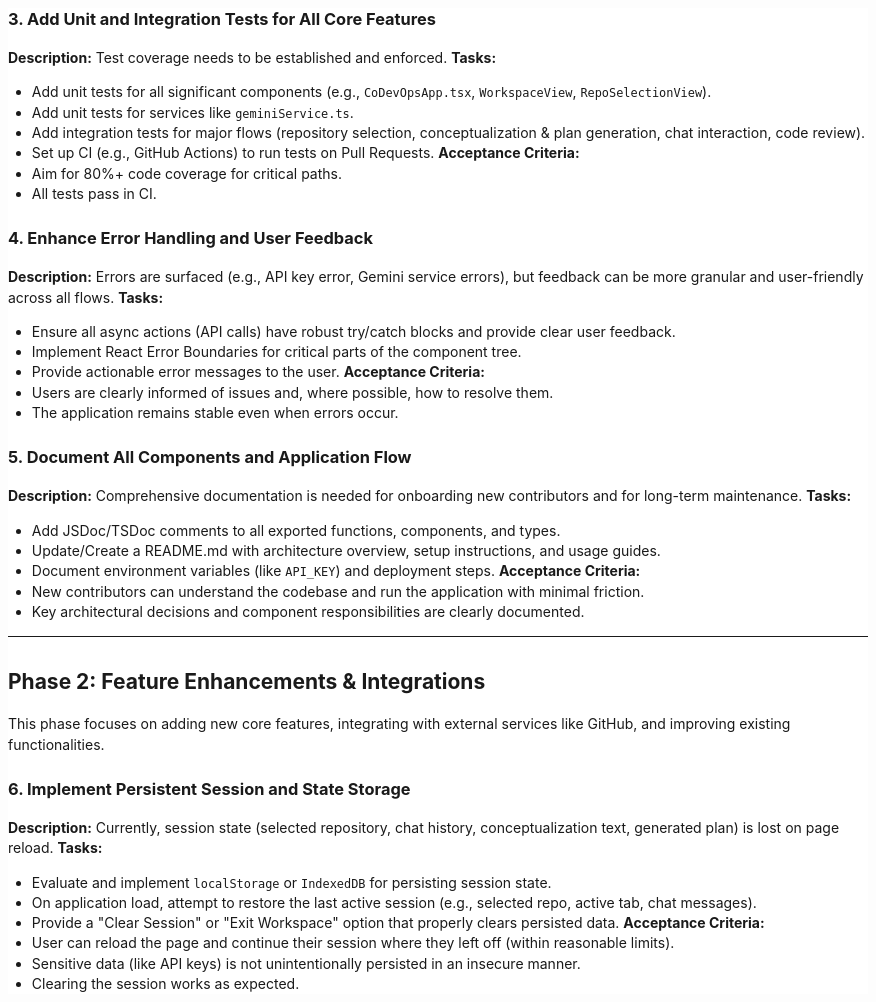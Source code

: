 ### 3. Add Unit and Integration Tests for All Core Features
**Description:**
Test coverage needs to be established and enforced.
**Tasks:**
- Add unit tests for all significant components (e.g., `CoDevOpsApp.tsx`, `WorkspaceView`, `RepoSelectionView`).
- Add unit tests for services like `geminiService.ts`.
- Add integration tests for major flows (repository selection, conceptualization & plan generation, chat interaction, code review).
- Set up CI (e.g., GitHub Actions) to run tests on Pull Requests.
**Acceptance Criteria:**
- Aim for 80%+ code coverage for critical paths.
- All tests pass in CI.

### 4. Enhance Error Handling and User Feedback
**Description:**
Errors are surfaced (e.g., API key error, Gemini service errors), but feedback can be more granular and user-friendly across all flows.
**Tasks:**
- Ensure all async actions (API calls) have robust try/catch blocks and provide clear user feedback.
- Implement React Error Boundaries for critical parts of the component tree.
- Provide actionable error messages to the user.
**Acceptance Criteria:**
- Users are clearly informed of issues and, where possible, how to resolve them.
- The application remains stable even when errors occur.

### 5. Document All Components and Application Flow
**Description:**
Comprehensive documentation is needed for onboarding new contributors and for long-term maintenance.
**Tasks:**
- Add JSDoc/TSDoc comments to all exported functions, components, and types.
- Update/Create a README.md with architecture overview, setup instructions, and usage guides.
- Document environment variables (like `API_KEY`) and deployment steps.
**Acceptance Criteria:**
- New contributors can understand the codebase and run the application with minimal friction.
- Key architectural decisions and component responsibilities are clearly documented.

---

## Phase 2: Feature Enhancements & Integrations

This phase focuses on adding new core features, integrating with external services like GitHub, and improving existing functionalities.

### 6. Implement Persistent Session and State Storage
**Description:**
Currently, session state (selected repository, chat history, conceptualization text, generated plan) is lost on page reload.
**Tasks:**
- Evaluate and implement `localStorage` or `IndexedDB` for persisting session state.
- On application load, attempt to restore the last active session (e.g., selected repo, active tab, chat messages).
- Provide a "Clear Session" or "Exit Workspace" option that properly clears persisted data.
**Acceptance Criteria:**
- User can reload the page and continue their session where they left off (within reasonable limits).
- Sensitive data (like API keys) is not unintentionally persisted in an insecure manner.
- Clearing the session works as expected.
